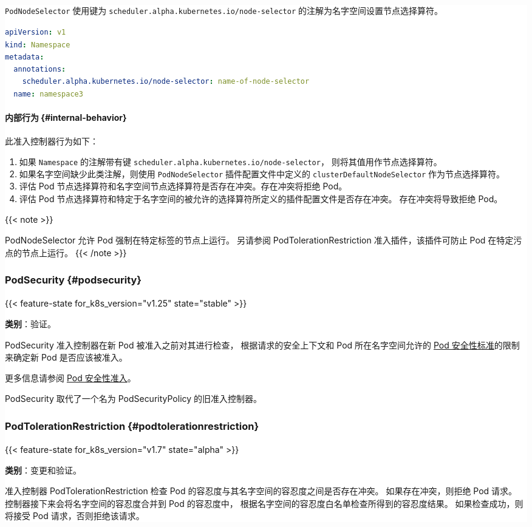 `PodNodeSelector` 使用键为 `scheduler.alpha.kubernetes.io/node-selector`
的注解为名字空间设置节点选择算符。

```yaml
apiVersion: v1
kind: Namespace
metadata:
  annotations:
    scheduler.alpha.kubernetes.io/node-selector: name-of-node-selector
  name: namespace3
```


#### 内部行为   {#internal-behavior}

此准入控制器行为如下：


1. 如果 `Namespace` 的注解带有键 `scheduler.alpha.kubernetes.io/node-selector`，
   则将其值用作节点选择算符。
2. 如果名字空间缺少此类注解，则使用 `PodNodeSelector` 插件配置文件中定义的
   `clusterDefaultNodeSelector` 作为节点选择算符。
3. 评估 Pod 节点选择算符和名字空间节点选择算符是否存在冲突。存在冲突将拒绝 Pod。
4. 评估 Pod 节点选择算符和特定于名字空间的被允许的选择算符所定义的插件配置文件是否存在冲突。
   存在冲突将导致拒绝 Pod。

{{< note >}}

PodNodeSelector 允许 Pod 强制在特定标签的节点上运行。
另请参阅 PodTolerationRestriction 准入插件，该插件可防止 Pod 在特定污点的节点上运行。
{{< /note >}}

### PodSecurity {#podsecurity}

{{< feature-state for_k8s_version="v1.25" state="stable" >}}


**类别**：验证。


PodSecurity 准入控制器在新 Pod 被准入之前对其进行检查，
根据请求的安全上下文和 Pod 所在名字空间允许的
[Pod 安全性标准](/zh/docs/concepts/security/pod-security-standards/)的限制来确定新 Pod
是否应该被准入。


更多信息请参阅 [Pod 安全性准入](/zh-cn/docs/concepts/security/pod-security-admission/)。


PodSecurity 取代了一个名为 PodSecurityPolicy 的旧准入控制器。

### PodTolerationRestriction {#podtolerationrestriction}

{{< feature-state for_k8s_version="v1.7" state="alpha" >}}


**类别**：变更和验证。


准入控制器 PodTolerationRestriction 检查 Pod 的容忍度与其名字空间的容忍度之间是否存在冲突。
如果存在冲突，则拒绝 Pod 请求。
控制器接下来会将名字空间的容忍度合并到 Pod 的容忍度中，
根据名字空间的容忍度白名单检查所得到的容忍度结果。
如果检查成功，则将接受 Pod 请求，否则拒绝该请求。
